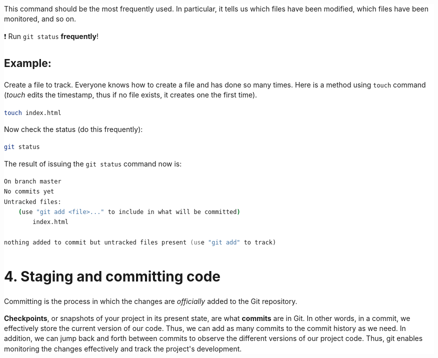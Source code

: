 
This command should be the most frequently used. In particular, it tells us which files have been modified, which files have been monitored, and so on.   


:heavy_exclamation_mark:  Run `git status` __frequently__!










## Example: 

Create a file to track.  Everyone knows how to create a file and has done so many times.  Here is a method using `touch` command (_touch_ edits the timestamp, thus if no file exists, it creates one the first time).

```zsh
touch index.html
```

Now check the status (do this frequently):

```zsh
git status
```

The result of issuing the `git status` command now is:

```zsh
On branch master
No commits yet
Untracked files:
	(use "git add <file>..." to include in what will be committed)
		index.html 

nothing added to commit but untracked files present (use "git add" to track)
```














# 4. Staging and committing code

Committing is the process in which the changes are *officially* added to the Git repository.

__Checkpoints__, or snapshots of your project in its present state, are what **commits** are in Git.  In other words, in a commit, we effectively store the current version of our code. Thus, we can add as many commits to the commit history as we need. In addition, we can jump back and forth between commits to observe the different versions of our project code. Thus, git enables monitoring the changes effectively and track the project's development. 
